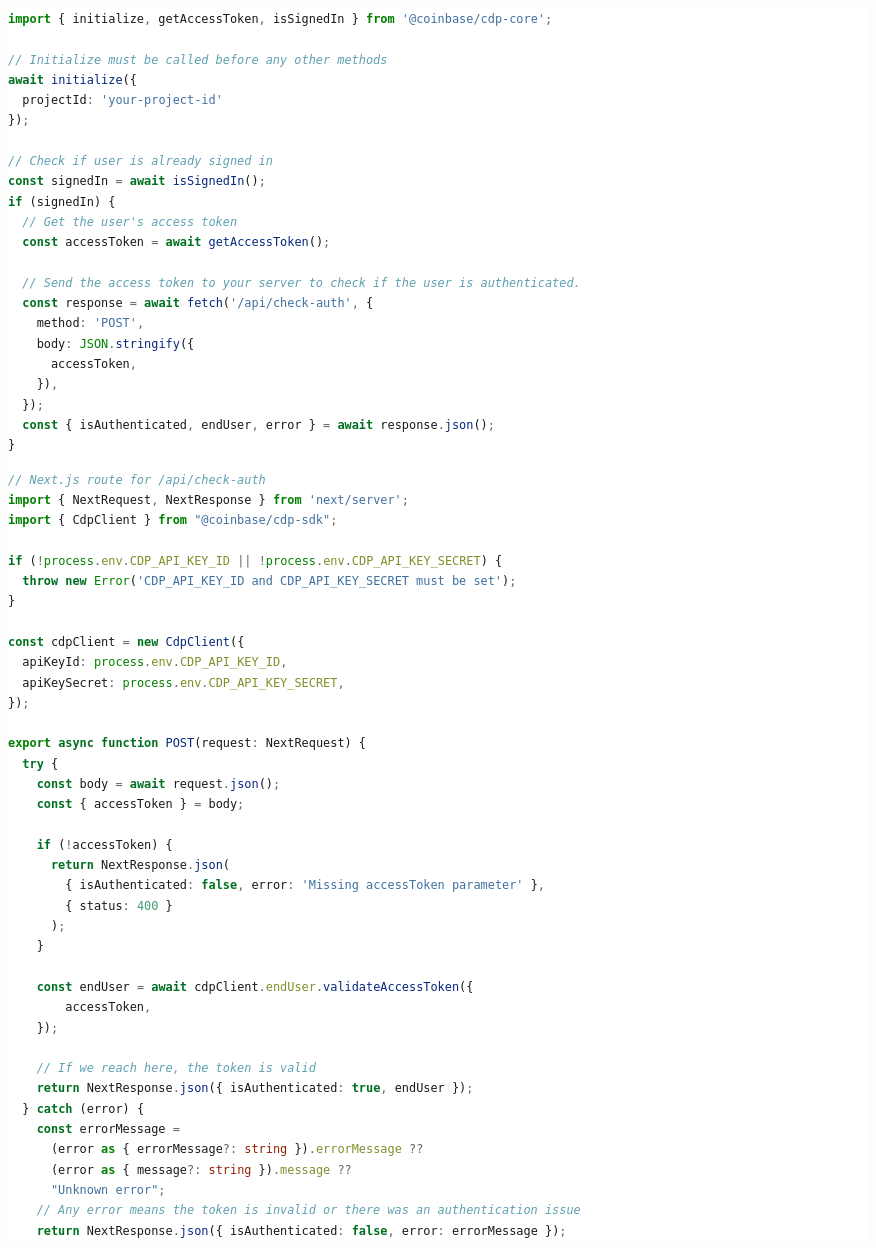 
  ```typescript Access token retrieval using direct methods
  import { initialize, getAccessToken, isSignedIn } from '@coinbase/cdp-core';

  // Initialize must be called before any other methods
  await initialize({
    projectId: 'your-project-id'
  });

  // Check if user is already signed in
  const signedIn = await isSignedIn();
  if (signedIn) {
    // Get the user's access token
    const accessToken = await getAccessToken();

    // Send the access token to your server to check if the user is authenticated.
    const response = await fetch('/api/check-auth', {
      method: 'POST',
      body: JSON.stringify({
        accessToken,
      }),
    });
    const { isAuthenticated, endUser, error } = await response.json();
  }
  ```

  ```typescript Validating access token server-side
  // Next.js route for /api/check-auth
  import { NextRequest, NextResponse } from 'next/server';
  import { CdpClient } from "@coinbase/cdp-sdk";

  if (!process.env.CDP_API_KEY_ID || !process.env.CDP_API_KEY_SECRET) {
    throw new Error('CDP_API_KEY_ID and CDP_API_KEY_SECRET must be set');
  }

  const cdpClient = new CdpClient({
    apiKeyId: process.env.CDP_API_KEY_ID,
    apiKeySecret: process.env.CDP_API_KEY_SECRET,
  });

  export async function POST(request: NextRequest) {
    try {
      const body = await request.json();
      const { accessToken } = body;

      if (!accessToken) {
        return NextResponse.json(
          { isAuthenticated: false, error: 'Missing accessToken parameter' },
          { status: 400 }
        );
      }

      const endUser = await cdpClient.endUser.validateAccessToken({
          accessToken,
      });

      // If we reach here, the token is valid
      return NextResponse.json({ isAuthenticated: true, endUser });
    } catch (error) {
      const errorMessage =
        (error as { errorMessage?: string }).errorMessage ??
        (error as { message?: string }).message ??
        "Unknown error";
      // Any error means the token is invalid or there was an authentication issue
      return NextResponse.json({ isAuthenticated: false, error: errorMessage });
  ```